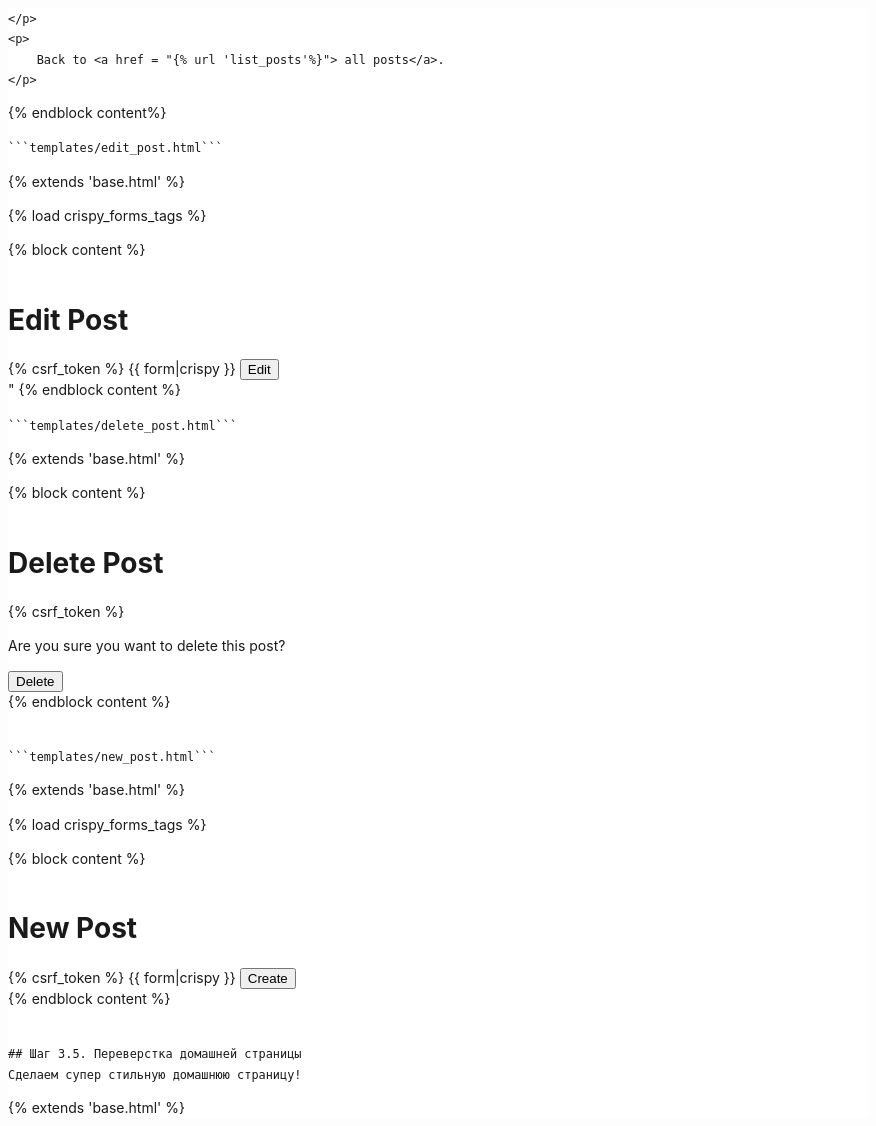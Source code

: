     </p>
    <p>
        Back to <a href = "{% url 'list_posts'%}"> all posts</a>.
    </p>
{% endblock content%}
```
```templates/edit_post.html```
```
<!--templates/edit_post.html-->
{% extends 'base.html' %}

{% load crispy_forms_tags %}

{% block content %}
    <h1>Edit Post</h1>
    <form method="post" action="">
        {% csrf_token %}
        {{ form|crispy }}
        <button class="btn btn-info ml-2" type="submit">Edit</button>
    </form>"
{% endblock content %}
```
```templates/delete_post.html```
```

{% extends 'base.html' %}

{% block content %}
    <h1>Delete Post</h1>
    <form action="" method="post">
        {% csrf_token %}
        <p>Are you  sure you want to delete this post?</p>
        <button class="btn btn-danger ml-2" type="submit">Delete</button>
    </form>
{% endblock content %}
```

```templates/new_post.html```
```
<!--templates/new_post.html-->
{% extends 'base.html' %}

{% load crispy_forms_tags %}

{% block content %}
    <h1>New Post</h1>
    <form action="" method="post">
        {% csrf_token %}
        {{ form|crispy }}
        <button class="btn btn-success ml-2" type="submit">Create</button>
    </form>
{% endblock content %}
```

## Шаг 3.5. Переверстка домашней страницы
Сделаем супер стильную домашнюю страницу!
```
<!--templates/home.html-->
{% extends 'base.html' %}
